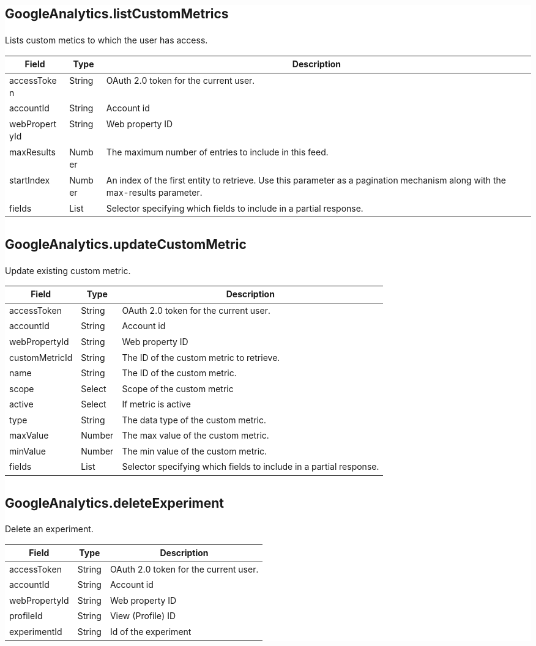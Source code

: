 ## GoogleAnalytics.listCustomMetrics
Lists custom metics to which the user has access.

| Field        | Type  | Description
|--------------|-------|----------
| accessToken  | String| OAuth 2.0 token for the current user.
| accountId    | String| Account id
| webPropertyId| String| Web property ID
| maxResults   | Number| The maximum number of entries to include in this feed.
| startIndex   | Number| An index of the first entity to retrieve. Use this parameter as a pagination mechanism along with the max-results parameter.
| fields       | List  | Selector specifying which fields to include in a partial response.

## GoogleAnalytics.updateCustomMetric
Update existing custom metric.

| Field         | Type  | Description
|---------------|-------|----------
| accessToken   | String| OAuth 2.0 token for the current user.
| accountId     | String| Account id
| webPropertyId | String| Web property ID
| customMetricId| String| The ID of the custom metric to retrieve.
| name          | String| The ID of the custom metric.
| scope         | Select| Scope of the custom metric
| active        | Select| If metric is active
| type          | String| The data type of the custom metric.
| maxValue      | Number| The max value of the custom metric.
| minValue      | Number| The min value of the custom metric.
| fields        | List  | Selector specifying which fields to include in a partial response.

## GoogleAnalytics.deleteExperiment
Delete an experiment.

| Field        | Type  | Description
|--------------|-------|----------
| accessToken  | String| OAuth 2.0 token for the current user.
| accountId    | String| Account id
| webPropertyId| String| Web property ID
| profileId    | String| View (Profile) ID  
| experimentId | String| Id of the experiment
